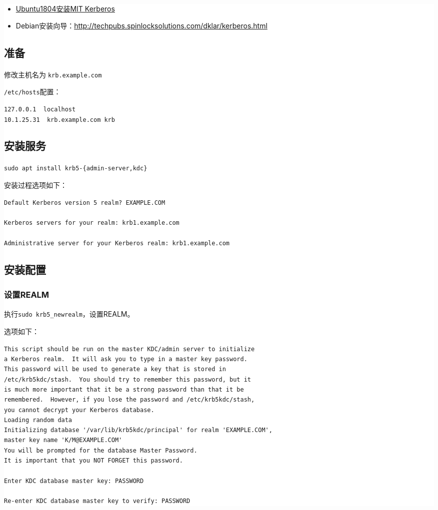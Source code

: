 - [Ubuntu1804安装MIT Kerberos](https://blog.csdn.net/xwd127429/article/details/106047036)

- Debian安装向导：http://techpubs.spinlocksolutions.com/dklar/kerberos.html

## 准备
修改主机名为 `krb.example.com`

`/etc/hosts`配置：

```shell
127.0.0.1  localhost
10.1.25.31  krb.example.com krb
```

## 安装服务

```shell
sudo apt install krb5-{admin-server,kdc}
```

安装过程选项如下：

```shell
Default Kerberos version 5 realm? EXAMPLE.COM

Kerberos servers for your realm: krb1.example.com

Administrative server for your Kerberos realm: krb1.example.com
```

## 安装配置
### 设置REALM
执行`sudo krb5_newrealm`，设置REALM。

选项如下：
```shell
This script should be run on the master KDC/admin server to initialize
a Kerberos realm.  It will ask you to type in a master key password.
This password will be used to generate a key that is stored in
/etc/krb5kdc/stash.  You should try to remember this password, but it
is much more important that it be a strong password than that it be
remembered.  However, if you lose the password and /etc/krb5kdc/stash,
you cannot decrypt your Kerberos database.
Loading random data
Initializing database '/var/lib/krb5kdc/principal' for realm 'EXAMPLE.COM',
master key name 'K/M@EXAMPLE.COM'
You will be prompted for the database Master Password.
It is important that you NOT FORGET this password.

Enter KDC database master key: PASSWORD

Re-enter KDC database master key to verify: PASSWORD
```
